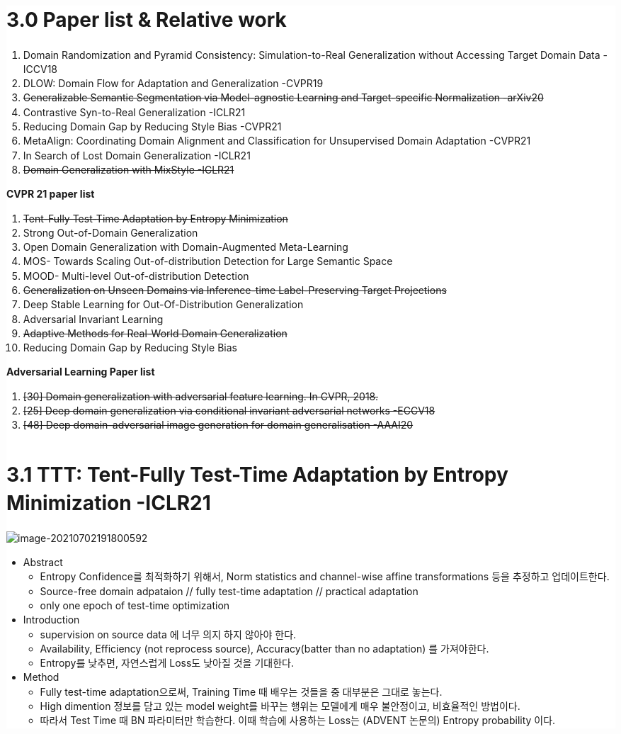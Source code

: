 

# 3.0 Paper list & Relative work

1. Domain Randomization and Pyramid Consistency: Simulation-to-Real Generalization without Accessing Target Domain Data -ICCV18
2. DLOW: Domain Flow for Adaptation and Generalization -CVPR19
3. ~~Generalizable Semantic Segmentation via Model-agnostic Learning and Target-specific Normalization -arXiv20~~
4. Contrastive Syn-to-Real Generalization -ICLR21
5. Reducing Domain Gap by Reducing Style Bias -CVPR21
6. MetaAlign: Coordinating Domain Alignment and Classification for Unsupervised Domain Adaptation -CVPR21
7. In Search of Lost Domain Generalization -ICLR21
8. ~~Domain Generalization with MixStyle -ICLR21~~

**CVPR 21 paper list**

1. ~~Tent-Fully Test-Time Adaptation by Entropy Minimization~~
2. Strong Out-of-Domain Generalization
3. Open Domain Generalization with Domain-Augmented Meta-Learning
4. MOS- Towards Scaling Out-of-distribution Detection for Large Semantic Space
5. MOOD- Multi-level Out-of-distribution Detection
6. ~~Generalization on Unseen Domains via Inference-time Label-Preserving Target Projections~~
7. Deep Stable Learning for Out-Of-Distribution Generalization
8. Adversarial Invariant Learning
9. ~~Adaptive Methods for Real-World Domain Generalization~~
10. Reducing Domain Gap by Reducing Style Bias

**Adversarial Learning Paper list**

1. ~~[30] Domain generalization with adversarial feature learning. In CVPR, 2018.~~
2. ~~[25] Deep domain generalization via conditional invariant adversarial networks -ECCV18~~
3. ~~[48]  Deep domain-adversarial image generation for domain generalisation -AAAI20~~





# 3.1 TTT: Tent-Fully Test-Time Adaptation by Entropy Minimization -ICLR21

![image-20210702191800592](https://github.com/junha1125/Imgaes_For_GitBlog/blob/master/Typora-rcv/image-20210702191800592.png?raw=tru)

- Abstract
  - Entropy Confidence를 최적화하기 위해서, Norm statistics and channel-wise affine transformations 등을 추정하고 업데이트한다. 
  - Source-free domain adpataion // fully test-time adaptation // practical adaptation
  - only one epoch of test-time optimization
- Introduction
  - supervision on source data 에 너무 의지 하지 않아야 한다. 
  - Availability, Efficiency (not reprocess source), Accuracy(batter than no adaptation) 를 가져야한다. 
  - Entropy를 낮추면, 자연스럽게 Loss도 낮아질 것을 기대한다. 
- Method
  - Fully test-time adaptation으로써, Training Time 때 배우는 것들을 중 대부분은 그대로 놓는다.
  - High dimention 정보를 담고 있는 model weight를 바꾸는 행위는 모델에게 매우 불안정이고, 비효율적인 방법이다.
  - 따라서 Test Time 때 BN 파라미터만 학습한다. 이때 학습에 사용하는 Loss는 (ADVENT 논문의) Entropy probability 이다. 
